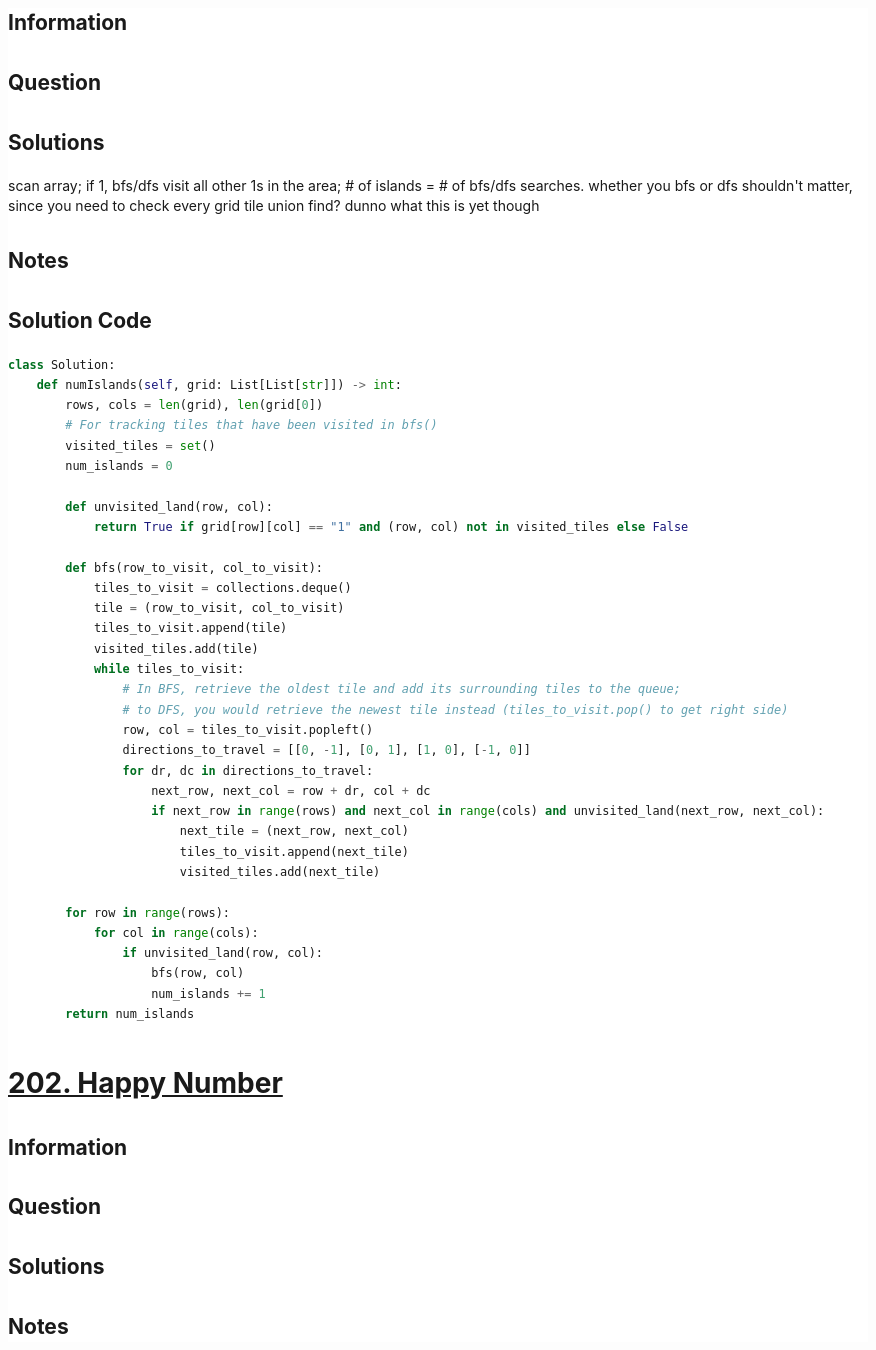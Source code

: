 ## Information
## Question
## Solutions
scan array; if 1, bfs/dfs visit all other 1s in the area; # of islands = # of bfs/dfs searches. whether you bfs or dfs shouldn't matter, since you need to check every grid tile
union find? dunno what this is yet though
## Notes
## Solution Code
``` py
class Solution:
    def numIslands(self, grid: List[List[str]]) -> int:
        rows, cols = len(grid), len(grid[0])
        # For tracking tiles that have been visited in bfs()
        visited_tiles = set()
        num_islands = 0
        
        def unvisited_land(row, col):
            return True if grid[row][col] == "1" and (row, col) not in visited_tiles else False
        
        def bfs(row_to_visit, col_to_visit):
            tiles_to_visit = collections.deque()
            tile = (row_to_visit, col_to_visit)
            tiles_to_visit.append(tile)
            visited_tiles.add(tile)
            while tiles_to_visit:
                # In BFS, retrieve the oldest tile and add its surrounding tiles to the queue;
                # to DFS, you would retrieve the newest tile instead (tiles_to_visit.pop() to get right side)
                row, col = tiles_to_visit.popleft()
                directions_to_travel = [[0, -1], [0, 1], [1, 0], [-1, 0]]
                for dr, dc in directions_to_travel:
                    next_row, next_col = row + dr, col + dc
                    if next_row in range(rows) and next_col in range(cols) and unvisited_land(next_row, next_col):
                        next_tile = (next_row, next_col)
                        tiles_to_visit.append(next_tile)
                        visited_tiles.add(next_tile)
                
        for row in range(rows):
            for col in range(cols):
                if unvisited_land(row, col):
                    bfs(row, col)
                    num_islands += 1
        return num_islands
```
# [202. Happy Number](https://leetcode.com/problems/happy-number/)
## Information
## Question
## Solutions
## Notes